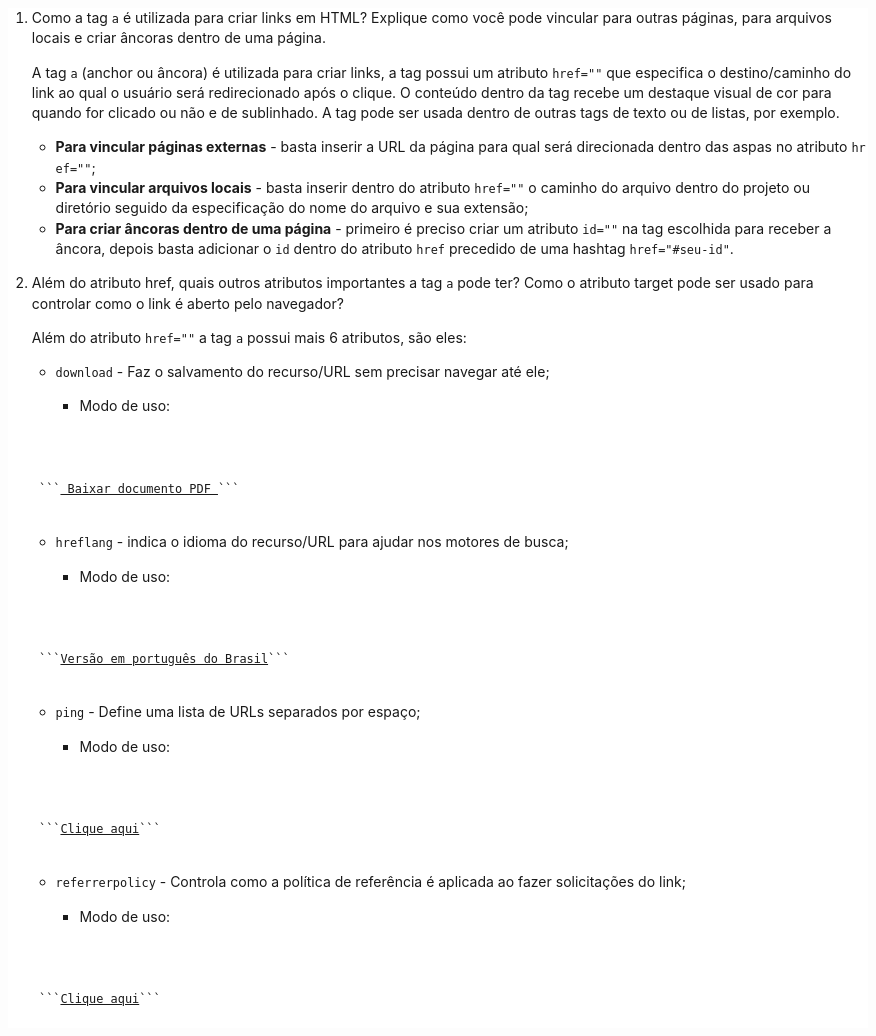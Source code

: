 1. Como a tag <code>a</code> é utilizada para criar links em HTML? Explique como você pode vincular para outras páginas, para arquivos locais e criar âncoras dentro de uma página.

    A tag <code>a</code> (anchor ou âncora) é utilizada para criar links, a tag possui um atributo <code>href=""</code> que especifica o destino/caminho do link ao qual o usuário será redirecionado após o clique. O conteúdo dentro da tag recebe um destaque visual de cor para quando for clicado ou não e de sublinhado. A tag pode ser usada dentro de outras tags de texto ou de listas, por exemplo.

    - **Para vincular páginas externas** - basta inserir a URL da página para qual será direcionada dentro das aspas no atributo <code>href=""</code>;
    - **Para vincular arquivos locais** - basta inserir dentro do atributo <code>href=""</code> o caminho do arquivo dentro do projeto ou diretório seguido da especificação do nome do arquivo e sua extensão;
    - **Para criar âncoras dentro de uma página** - primeiro é preciso criar um atributo <code>id=""</code> na tag escolhida para receber a âncora, depois basta adicionar o <code>id</code> dentro do atributo <code>href</code> precedido de uma hashtag <code>href="#seu-id"</code>. 

2. Além do atributo href, quais outros atributos importantes a tag <code>a</code> pode ter? Como o atributo target pode ser usado para controlar como o link é aberto pelo navegador?

    Além do atributo <code>href=""</code> a tag <code>a</code> possui mais 6 atributos, são eles:

    - <code>download</code> - Faz o salvamento do recurso/URL sem precisar navegar até ele;


        - Modo de uso:
    <code>
    <br>
    ```<a href="documento.pdf" download > Baixar documento PDF </a>```
    </code>
    

    - <code>hreflang</code> - indica o idioma do recurso/URL para ajudar nos motores de busca;
    

        - Modo de uso:
    <code>
    <br>
    ```<a href="https://example.com/pt-br/" hreflang="pt-br">Versão em português do Brasil</a>```
    </code>
    
    - <code>ping</code> - Define uma lista de URLs separados por espaço;
    

        - Modo de uso:
    <code>
    <br>
    ```<a href="https://example.com" ping="https://tracker.example.com/ping?event=click">Clique aqui</a>```
    </code>

    - <code>referrerpolicy</code> - Controla como a política de referência é aplicada ao fazer solicitações do link;
    

        - Modo de uso:
    <code>
    <br>
    ```<a href="https://example.com" referrerpolicy="no-referrer">Clique aqui</a>```
    </code>
    